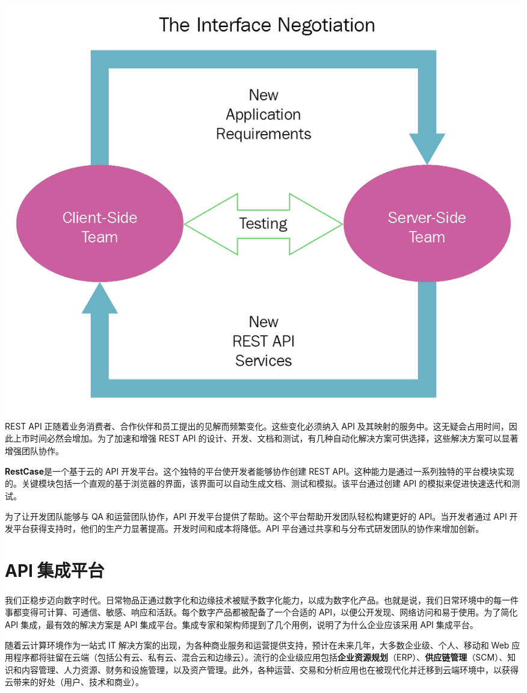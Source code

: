 ![图片](img/de6a4d80-b000-4838-98c7-db4a2c0629fb.png)

REST API 正随着业务消费者、合作伙伴和员工提出的见解而频繁变化。这些变化必须纳入 API 及其映射的服务中。这无疑会占用时间，因此上市时间必然会增加。为了加速和增强 REST API 的设计、开发、文档和测试，有几种自动化解决方案可供选择，这些解决方案可以显著增强团队协作。

**RestCase**是一个基于云的 API 开发平台。这个独特的平台使开发者能够协作创建 REST API。这种能力是通过一系列独特的平台模块实现的。关键模块包括一个直观的基于浏览器的界面，该界面可以自动生成文档、测试和模拟。该平台通过创建 API 的模拟来促进快速迭代和测试。

为了让开发团队能够与 QA 和运营团队协作，API 开发平台提供了帮助。这个平台帮助开发团队轻松构建更好的 API。当开发者通过 API 开发平台获得支持时，他们的生产力显著提高。开发时间和成本将降低。API 平台通过共享和与分布式研发团队的协作来增加创新。

# API 集成平台

我们正稳步迈向数字时代。日常物品正通过数字化和边缘技术被赋予数字化能力，以成为数字化产品。也就是说，我们日常环境中的每一件事都变得可计算、可通信、敏感、响应和活跃。每个数字产品都被配备了一个合适的 API，以便公开发现、网络访问和易于使用。为了简化 API 集成，最有效的解决方案是 API 集成平台。集成专家和架构师提到了几个用例，说明了为什么企业应该采用 API 集成平台。

随着云计算环境作为一站式 IT 解决方案的出现，为各种商业服务和运营提供支持，预计在未来几年，大多数企业级、个人、移动和 Web 应用程序都将驻留在云端（包括公有云、私有云、混合云和边缘云）。流行的企业级应用包括**企业资源规划**（ERP）、**供应链管理**（SCM）、知识和内容管理、人力资源、财务和设施管理，以及资产管理。此外，各种运营、交易和分析应用也在被现代化并迁移到云端环境中，以获得云带来的好处（用户、技术和商业）。
